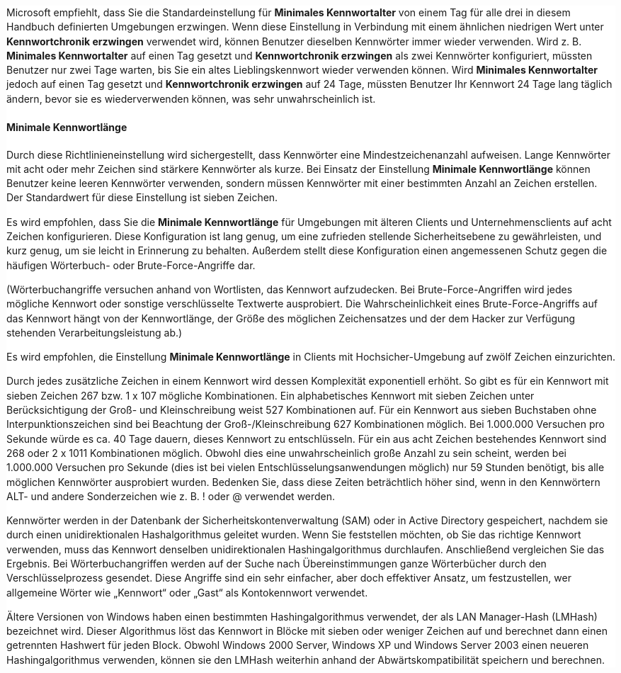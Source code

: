 Microsoft empfiehlt, dass Sie die Standardeinstellung für **Minimales Kennwortalter** von einem Tag für alle drei in diesem Handbuch definierten Umgebungen erzwingen. Wenn diese Einstellung in Verbindung mit einem ähnlichen niedrigen Wert unter **Kennwortchronik erzwingen** verwendet wird, können Benutzer dieselben Kennwörter immer wieder verwenden. Wird z. B. **Minimales Kennwortalter** auf einen Tag gesetzt und **Kennwortchronik erzwingen** als zwei Kennwörter konfiguriert, müssten Benutzer nur zwei Tage warten, bis Sie ein altes Lieblingskennwort wieder verwenden können. Wird **Minimales Kennwortalter** jedoch auf einen Tag gesetzt und **Kennwortchronik erzwingen** auf 24 Tage, müssten Benutzer Ihr Kennwort 24 Tage lang täglich ändern, bevor sie es wiederverwenden können, was sehr unwahrscheinlich ist.
  
#### Minimale Kennwortlänge
  
Durch diese Richtlinieneinstellung wird sichergestellt, dass Kennwörter eine Mindestzeichenanzahl aufweisen. Lange Kennwörter mit acht oder mehr Zeichen sind stärkere Kennwörter als kurze. Bei Einsatz der Einstellung **Minimale Kennwortlänge** können Benutzer keine leeren Kennwörter verwenden, sondern müssen Kennwörter mit einer bestimmten Anzahl an Zeichen erstellen. Der Standardwert für diese Einstellung ist sieben Zeichen.
  
Es wird empfohlen, dass Sie die **Minimale Kennwortlänge** für Umgebungen mit älteren Clients und Unternehmensclients auf acht Zeichen konfigurieren. Diese Konfiguration ist lang genug, um eine zufrieden stellende Sicherheitsebene zu gewährleisten, und kurz genug, um sie leicht in Erinnerung zu behalten. Außerdem stellt diese Konfiguration einen angemessenen Schutz gegen die häufigen Wörterbuch- oder Brute-Force-Angriffe dar.
  
(Wörterbuchangriffe versuchen anhand von Wortlisten, das Kennwort aufzudecken. Bei Brute-Force-Angriffen wird jedes mögliche Kennwort oder sonstige verschlüsselte Textwerte ausprobiert. Die Wahrscheinlichkeit eines Brute-Force-Angriffs auf das Kennwort hängt von der Kennwortlänge, der Größe des möglichen Zeichensatzes und der dem Hacker zur Verfügung stehenden Verarbeitungsleistung ab.)
  
Es wird empfohlen, die Einstellung **Minimale Kennwortlänge** in Clients mit Hochsicher-Umgebung auf zwölf Zeichen einzurichten.
  
Durch jedes zusätzliche Zeichen in einem Kennwort wird dessen Komplexität exponentiell erhöht. So gibt es für ein Kennwort mit sieben Zeichen 267 bzw. 1 x 107 mögliche Kombinationen. Ein alphabetisches Kennwort mit sieben Zeichen unter Berücksichtigung der Groß- und Kleinschreibung weist 527 Kombinationen auf. Für ein Kennwort aus sieben Buchstaben ohne Interpunktionszeichen sind bei Beachtung der Groß-/Kleinschreibung 627 Kombinationen möglich. Bei 1.000.000 Versuchen pro Sekunde würde es ca. 40 Tage dauern, dieses Kennwort zu entschlüsseln. Für ein aus acht Zeichen bestehendes Kennwort sind 268 oder 2 x 1011 Kombinationen möglich. Obwohl dies eine unwahrscheinlich große Anzahl zu sein scheint, werden bei 1.000.000 Versuchen pro Sekunde (dies ist bei vielen Entschlüsselungsanwendungen möglich) nur 59 Stunden benötigt, bis alle möglichen Kennwörter ausprobiert wurden. Bedenken Sie, dass diese Zeiten beträchtlich höher sind, wenn in den Kennwörtern ALT- und andere Sonderzeichen wie z. B. ! oder @ verwendet werden.
  
Kennwörter werden in der Datenbank der Sicherheitskontenverwaltung (SAM) oder in Active Directory gespeichert, nachdem sie durch einen unidirektionalen Hashalgorithmus geleitet wurden. Wenn Sie feststellen möchten, ob Sie das richtige Kennwort verwenden, muss das Kennwort denselben unidirektionalen Hashingalgorithmus durchlaufen. Anschließend vergleichen Sie das Ergebnis. Bei Wörterbuchangriffen werden auf der Suche nach Übereinstimmungen ganze Wörterbücher durch den Verschlüsselprozess gesendet. Diese Angriffe sind ein sehr einfacher, aber doch effektiver Ansatz, um festzustellen, wer allgemeine Wörter wie „Kennwort“ oder „Gast“ als Kontokennwort verwendet.
  
Ältere Versionen von Windows haben einen bestimmten Hashingalgorithmus verwendet, der als LAN Manager-Hash (LMHash) bezeichnet wird. Dieser Algorithmus löst das Kennwort in Blöcke mit sieben oder weniger Zeichen auf und berechnet dann einen getrennten Hashwert für jeden Block. Obwohl Windows 2000 Server, Windows XP und Windows Server 2003 einen neueren Hashingalgorithmus verwenden, können sie den LMHash weiterhin anhand der Abwärtskompatibilität speichern und berechnen.
  